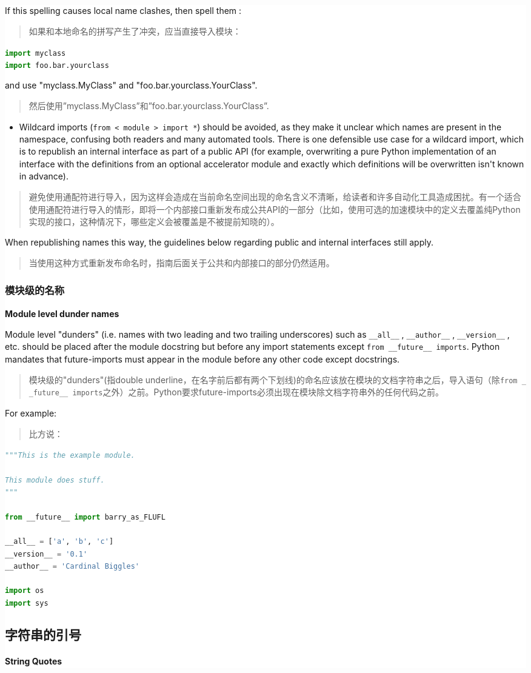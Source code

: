 If this spelling causes local name clashes, then spell them :<br>
> 如果和本地命名的拼写产生了冲突，应当直接导入模块：

```python
import myclass
import foo.bar.yourclass
```

and use "myclass.MyClass" and "foo.bar.yourclass.YourClass".<br>
> 然后使用”myclass.MyClass”和”foo.bar.yourclass.YourClass”.


- Wildcard imports (`from < module > import *`) should be avoided, as they make it unclear which names are present in the namespace, confusing both readers and many automated tools. There is one defensible use case for a wildcard import, which is to republish an internal interface as part of a public API (for example, overwriting a pure Python implementation of an interface with the definitions from an optional accelerator module and exactly which definitions will be overwritten isn't known in advance).<br>
> 避免使用通配符进行导入，因为这样会造成在当前命名空间出现的命名含义不清晰，给读者和许多自动化工具造成困扰。有一个适合使用通配符进行导入的情形，即将一个内部接口重新发布成公共API的一部分（比如，使用可选的加速模块中的定义去覆盖纯Python实现的接口，这种情况下，哪些定义会被覆盖是不被提前知晓的）。

When republishing names this way, the guidelines below regarding public and internal interfaces still apply.<br>
> 当使用这种方式重新发布命名时，指南后面关于公共和内部接口的部分仍然适用。

### 模块级的名称
**Module level dunder names**

Module level "dunders" (i.e. names with two leading and two trailing underscores) such as `__all__` , `__author__` , `__version__` , etc. should be placed after the module docstring but before any import statements except `from __future__ imports`. Python mandates that future-imports must appear in the module before any other code except docstrings.<br>
> 模块级的"dunders"(指double underline，在名字前后都有两个下划线)的命名应该放在模块的文档字符串之后，导入语句（除`from __future__ imports`之外）之前。Python要求future-imports必须出现在模块除文档字符串外的任何代码之前。

For example:<br>
> 比方说：

```python
"""This is the example module.

This module does stuff.
"""

from __future__ import barry_as_FLUFL

__all__ = ['a', 'b', 'c']
__version__ = '0.1'
__author__ = 'Cardinal Biggles'

import os
import sys
```

## 字符串的引号
**String Quotes**
